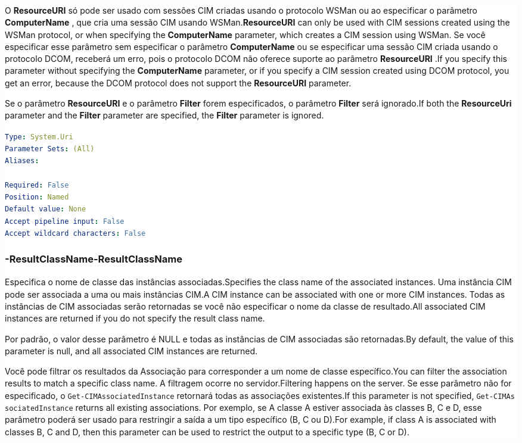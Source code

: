 <span data-ttu-id="fcc48-160">O **ResourceURI** só pode ser usado com sessões CIM criadas usando o protocolo WSMan ou ao especificar o parâmetro **ComputerName** , que cria uma sessão CIM usando WSMan.</span><span class="sxs-lookup"><span data-stu-id="fcc48-160">**ResourceURI** can only be used with CIM sessions created using the WSMan protocol, or when specifying the **ComputerName** parameter, which creates a CIM session using WSMan.</span></span> <span data-ttu-id="fcc48-161">Se você especificar esse parâmetro sem especificar o parâmetro **ComputerName** ou se especificar uma sessão CIM criada usando o protocolo DCOM, receberá um erro, pois o protocolo DCOM não oferece suporte ao parâmetro **ResourceURI** .</span><span class="sxs-lookup"><span data-stu-id="fcc48-161">If you specify this parameter without specifying the **ComputerName** parameter, or if you specify a CIM session created using DCOM protocol, you get an error, because the DCOM protocol does not support the **ResourceURI** parameter.</span></span>

<span data-ttu-id="fcc48-162">Se o parâmetro **ResourceURI** e o parâmetro **Filter** forem especificados, o parâmetro **Filter** será ignorado.</span><span class="sxs-lookup"><span data-stu-id="fcc48-162">If both the **ResourceUri** parameter and the **Filter** parameter are specified, the **Filter** parameter is ignored.</span></span>

```yaml
Type: System.Uri
Parameter Sets: (All)
Aliases:

Required: False
Position: Named
Default value: None
Accept pipeline input: False
Accept wildcard characters: False
```

### <span data-ttu-id="fcc48-163">-ResultClassName</span><span class="sxs-lookup"><span data-stu-id="fcc48-163">-ResultClassName</span></span>

<span data-ttu-id="fcc48-164">Especifica o nome de classe das instâncias associadas.</span><span class="sxs-lookup"><span data-stu-id="fcc48-164">Specifies the class name of the associated instances.</span></span> <span data-ttu-id="fcc48-165">Uma instância CIM pode ser associada a uma ou mais instâncias CIM.</span><span class="sxs-lookup"><span data-stu-id="fcc48-165">A CIM instance can be associated with one or more CIM instances.</span></span> <span data-ttu-id="fcc48-166">Todas as instâncias de CIM associadas serão retornadas se você não especificar o nome da classe de resultado.</span><span class="sxs-lookup"><span data-stu-id="fcc48-166">All associated CIM instances are returned if you do not specify the result class name.</span></span>

<span data-ttu-id="fcc48-167">Por padrão, o valor desse parâmetro é NULL e todas as instâncias de CIM associadas são retornadas.</span><span class="sxs-lookup"><span data-stu-id="fcc48-167">By default, the value of this parameter is null, and all associated CIM instances are returned.</span></span>

<span data-ttu-id="fcc48-168">Você pode filtrar os resultados da Associação para corresponder a um nome de classe específico.</span><span class="sxs-lookup"><span data-stu-id="fcc48-168">You can filter the association results to match a specific class name.</span></span> <span data-ttu-id="fcc48-169">A filtragem ocorre no servidor.</span><span class="sxs-lookup"><span data-stu-id="fcc48-169">Filtering happens on the server.</span></span> <span data-ttu-id="fcc48-170">Se esse parâmetro não for especificado, o `Get-CIMAssociatedInstance` retornará todas as associações existentes.</span><span class="sxs-lookup"><span data-stu-id="fcc48-170">If this parameter is not specified, `Get-CIMAssociatedInstance` returns all existing associations.</span></span> <span data-ttu-id="fcc48-171">Por exemplo, se A classe A estiver associada às classes B, C e D, esse parâmetro poderá ser usado para restringir a saída a um tipo específico (B, C ou D).</span><span class="sxs-lookup"><span data-stu-id="fcc48-171">For example, if class A is associated with classes B, C and D, then this parameter can be used to restrict the output to a specific type (B, C or D).</span></span>
